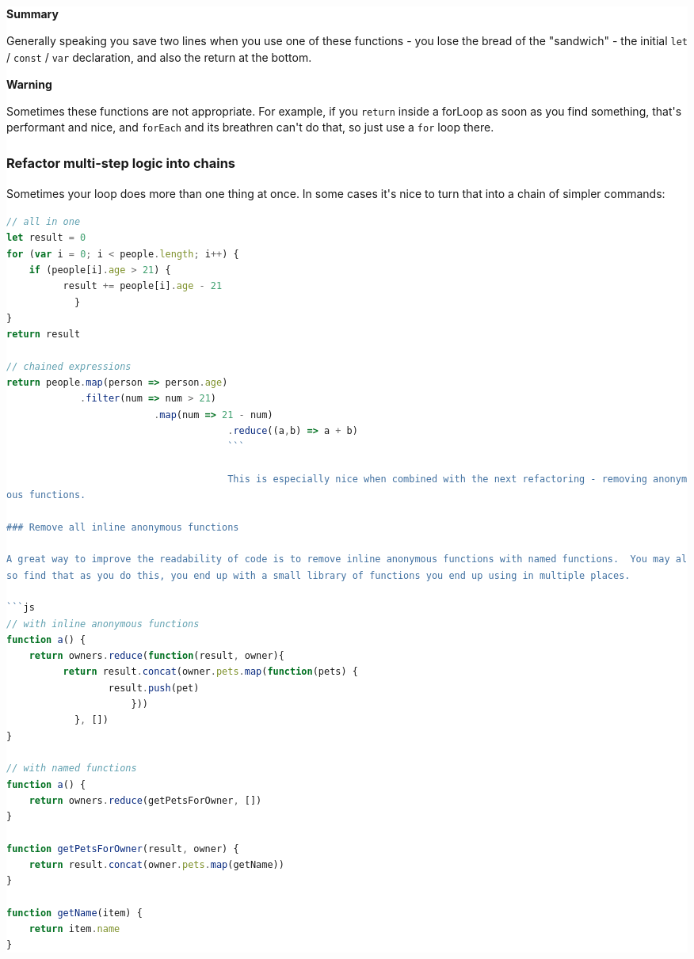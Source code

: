   **Summary**

  Generally speaking you save two lines when you use one of these functions - you lose the bread of the "sandwich" - the initial `let` / `const` / `var` declaration, and also the return at the bottom.

  **Warning**

  Sometimes these functions are not appropriate.  For example, if you `return` inside a forLoop as soon as you find something, that's performant and nice, and `forEach` and its breathren can't do that, so just use a `for` loop there.

### Refactor multi-step logic into chains

Sometimes your loop does more than one thing at once.  In some cases it's nice to turn that into a chain of simpler commands:

```js
// all in one
let result = 0
for (var i = 0; i < people.length; i++) {
    if (people[i].age > 21) {
          result += people[i].age - 21
            }
}
return result

// chained expressions
return people.map(person => person.age)
             .filter(num => num > 21)
                          .map(num => 21 - num)
                                       .reduce((a,b) => a + b)
                                       ```

                                       This is especially nice when combined with the next refactoring - removing anonymous functions.

### Remove all inline anonymous functions

A great way to improve the readability of code is to remove inline anonymous functions with named functions.  You may also find that as you do this, you end up with a small library of functions you end up using in multiple places.

```js
// with inline anonymous functions
function a() {
    return owners.reduce(function(result, owner){
          return result.concat(owner.pets.map(function(pets) {
                  result.push(pet)
                      }))
            }, [])
}

// with named functions
function a() {
    return owners.reduce(getPetsForOwner, [])
}

function getPetsForOwner(result, owner) {
    return result.concat(owner.pets.map(getName))
}

function getName(item) {
    return item.name
}
```
